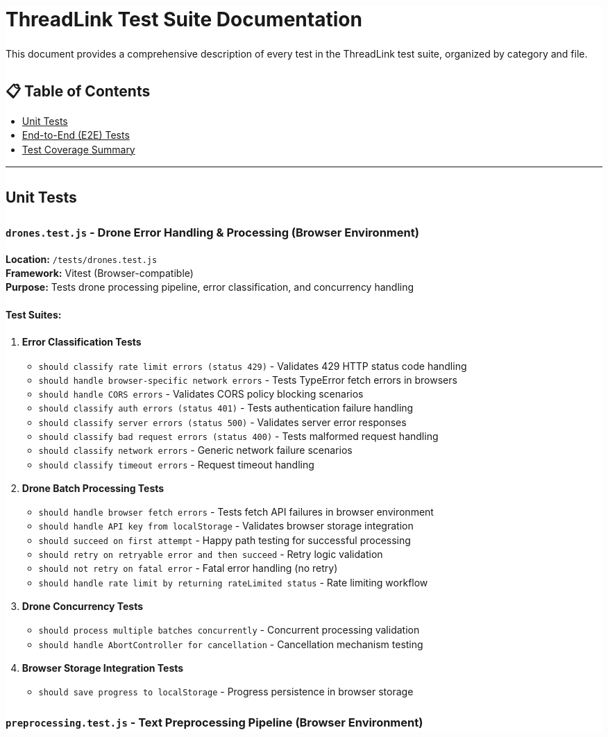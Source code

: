 # ThreadLink Test Suite Documentation

This document provides a comprehensive description of every test in the ThreadLink test suite, organized by category and file.

## 📋 Table of Contents

- [Unit Tests](#unit-tests)
- [End-to-End (E2E) Tests](#end-to-end-e2e-tests)
- [Test Coverage Summary](#test-coverage-summary)

---

## Unit Tests

### `drones.test.js` - Drone Error Handling & Processing (Browser Environment)

**Location:** `/tests/drones.test.js`  
**Framework:** Vitest (Browser-compatible)  
**Purpose:** Tests drone processing pipeline, error classification, and concurrency handling

#### Test Suites:

1. **Error Classification Tests**
   - `should classify rate limit errors (status 429)` - Validates 429 HTTP status code handling
   - `should handle browser-specific network errors` - Tests TypeError fetch errors in browsers
   - `should handle CORS errors` - Validates CORS policy blocking scenarios
   - `should classify auth errors (status 401)` - Tests authentication failure handling
   - `should classify server errors (status 500)` - Validates server error responses
   - `should classify bad request errors (status 400)` - Tests malformed request handling
   - `should classify network errors` - Generic network failure scenarios
   - `should classify timeout errors` - Request timeout handling

2. **Drone Batch Processing Tests**
   - `should handle browser fetch errors` - Tests fetch API failures in browser environment
   - `should handle API key from localStorage` - Validates browser storage integration
   - `should succeed on first attempt` - Happy path testing for successful processing
   - `should retry on retryable error and then succeed` - Retry logic validation
   - `should not retry on fatal error` - Fatal error handling (no retry)
   - `should handle rate limit by returning rateLimited status` - Rate limiting workflow

3. **Drone Concurrency Tests**
   - `should process multiple batches concurrently` - Concurrent processing validation
   - `should handle AbortController for cancellation` - Cancellation mechanism testing

4. **Browser Storage Integration Tests**
   - `should save progress to localStorage` - Progress persistence in browser storage

### `preprocessing.test.js` - Text Preprocessing Pipeline (Browser Environment)
